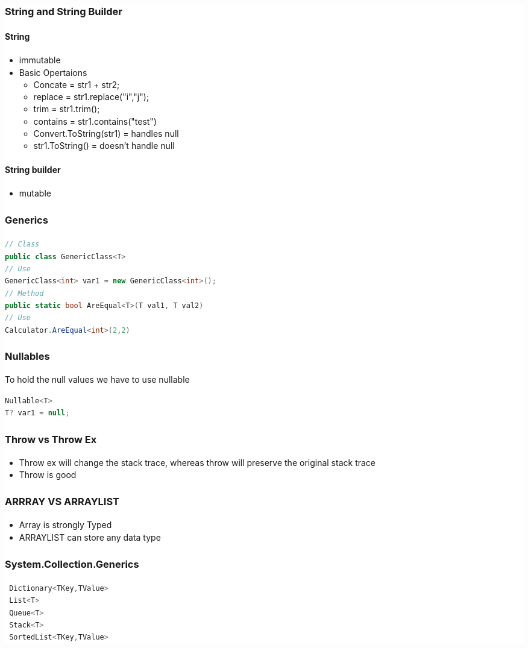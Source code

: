 ### String and String Builder
#### String
- immutable
- Basic Opertaions 
    - Concate = str1 + str2;
    - replace = str1.replace("i","j");
    - trim = str1.trim();
    - contains = str1.contains("test") 
    - Convert.ToString(str1) =  handles null 
    - str1.ToString() = doesn’t handle null
#### String builder 
- mutable

### Generics 
```C#
// Class
public class GenericClass<T>
// Use
GenericClass<int> var1 = new GenericClass<int>();
// Method
public static bool AreEqual<T>(T val1, T val2)
// Use
Calculator.AreEqual<int>(2,2)
```

### Nullables 
To hold the null values we have to use nullable
```C#
Nullable<T> 
T? var1 = null;
```

### Throw vs Throw Ex
- Throw ex will change the stack trace, whereas throw will preserve 
the original stack trace
- Throw is good

### ARRRAY VS ARRAYLIST
- Array is strongly Typed
- ARRAYLIST can store any data type

### System.Collection.Generics
```C#
 Dictionary<TKey,TValue>
 List<T>
 Queue<T>
 Stack<T>
 SortedList<TKey,TValue>
 ```
